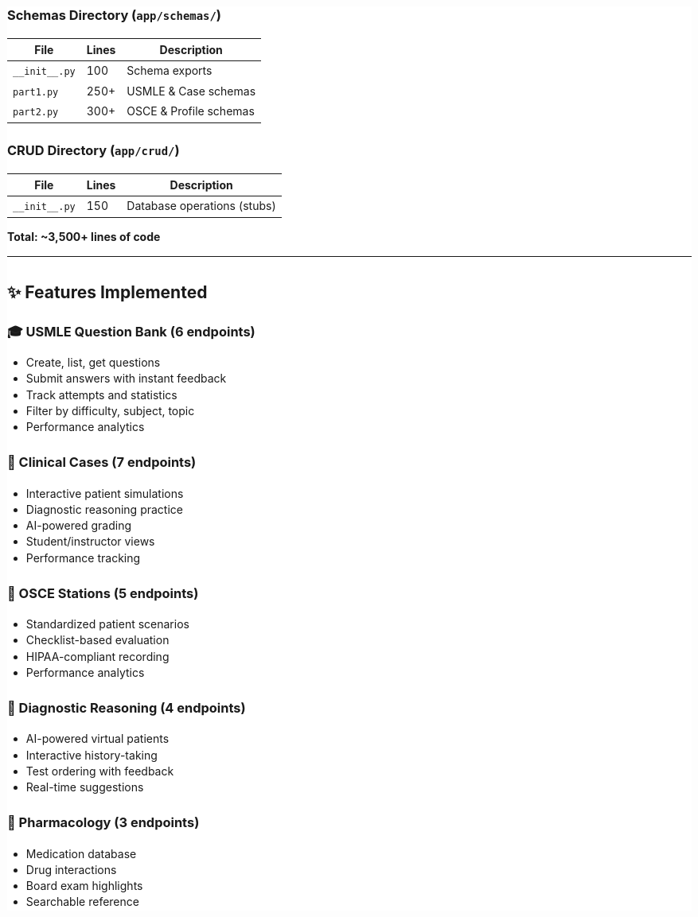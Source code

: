 ### **Schemas Directory** (`app/schemas/`)

| File | Lines | Description |
|------|-------|-------------|
| `__init__.py` | 100 | Schema exports |
| `part1.py` | 250+ | USMLE & Case schemas |
| `part2.py` | 300+ | OSCE & Profile schemas |

### **CRUD Directory** (`app/crud/`)

| File | Lines | Description |
|------|-------|-------------|
| `__init__.py` | 150 | Database operations (stubs) |

**Total: ~3,500+ lines of code**

---

## ✨ Features Implemented

### 🎓 USMLE Question Bank (6 endpoints)
- Create, list, get questions
- Submit answers with instant feedback
- Track attempts and statistics
- Filter by difficulty, subject, topic
- Performance analytics

### 🏥 Clinical Cases (7 endpoints)
- Interactive patient simulations
- Diagnostic reasoning practice
- AI-powered grading
- Student/instructor views
- Performance tracking

### 🎯 OSCE Stations (5 endpoints)
- Standardized patient scenarios
- Checklist-based evaluation
- HIPAA-compliant recording
- Performance analytics

### 🧠 Diagnostic Reasoning (4 endpoints)
- AI-powered virtual patients
- Interactive history-taking
- Test ordering with feedback
- Real-time suggestions

### 💊 Pharmacology (3 endpoints)
- Medication database
- Drug interactions
- Board exam highlights
- Searchable reference
